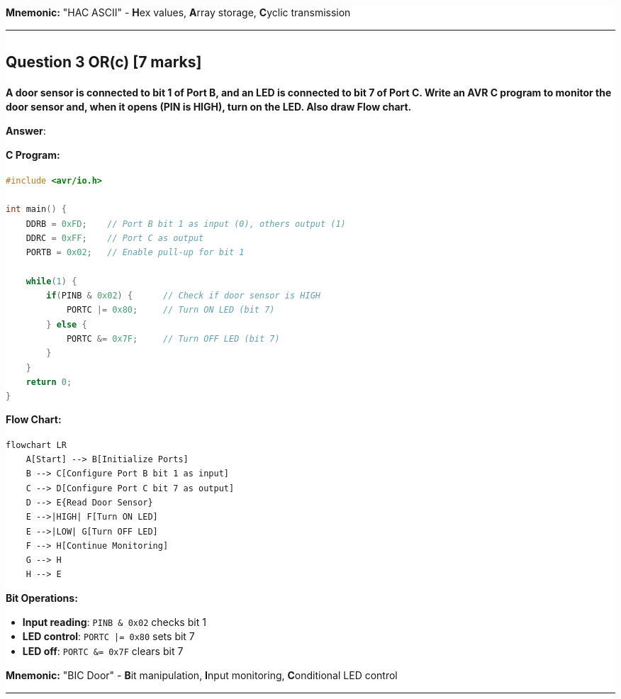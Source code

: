 **Mnemonic:** "HAC ASCII" - **H**ex values, **A**rray storage, **C**yclic transmission

---

## Question 3 OR(c) [7 marks]

**A door sensor is connected to bit 1 of Port B, and an LED is connected to bit 7 of Port C. Write an AVR C program to monitor the door sensor and, when it opens (PIN is HIGH), turn on the LED. Also draw Flow chart.**

**Answer**:

**C Program:**

```c
#include <avr/io.h>

int main() {
    DDRB = 0xFD;    // Port B bit 1 as input (0), others output (1)
    DDRC = 0xFF;    // Port C as output
    PORTB = 0x02;   // Enable pull-up for bit 1
    
    while(1) {
        if(PINB & 0x02) {      // Check if door sensor is HIGH
            PORTC |= 0x80;     // Turn ON LED (bit 7)
        } else {
            PORTC &= 0x7F;     // Turn OFF LED (bit 7)
        }
    }
    return 0;
}
```

**Flow Chart:**

```mermaid
flowchart LR
    A[Start] --> B[Initialize Ports]
    B --> C[Configure Port B bit 1 as input]
    C --> D[Configure Port C bit 7 as output]
    D --> E{Read Door Sensor}
    E -->|HIGH| F[Turn ON LED]
    E -->|LOW| G[Turn OFF LED]
    F --> H[Continue Monitoring]
    G --> H
    H --> E
```

**Bit Operations:**

- **Input reading**: `PINB & 0x02` checks bit 1
- **LED control**: `PORTC |= 0x80` sets bit 7
- **LED off**: `PORTC &= 0x7F` clears bit 7

**Mnemonic:** "BIC Door" - **B**it manipulation, **I**nput monitoring, **C**onditional LED control

---